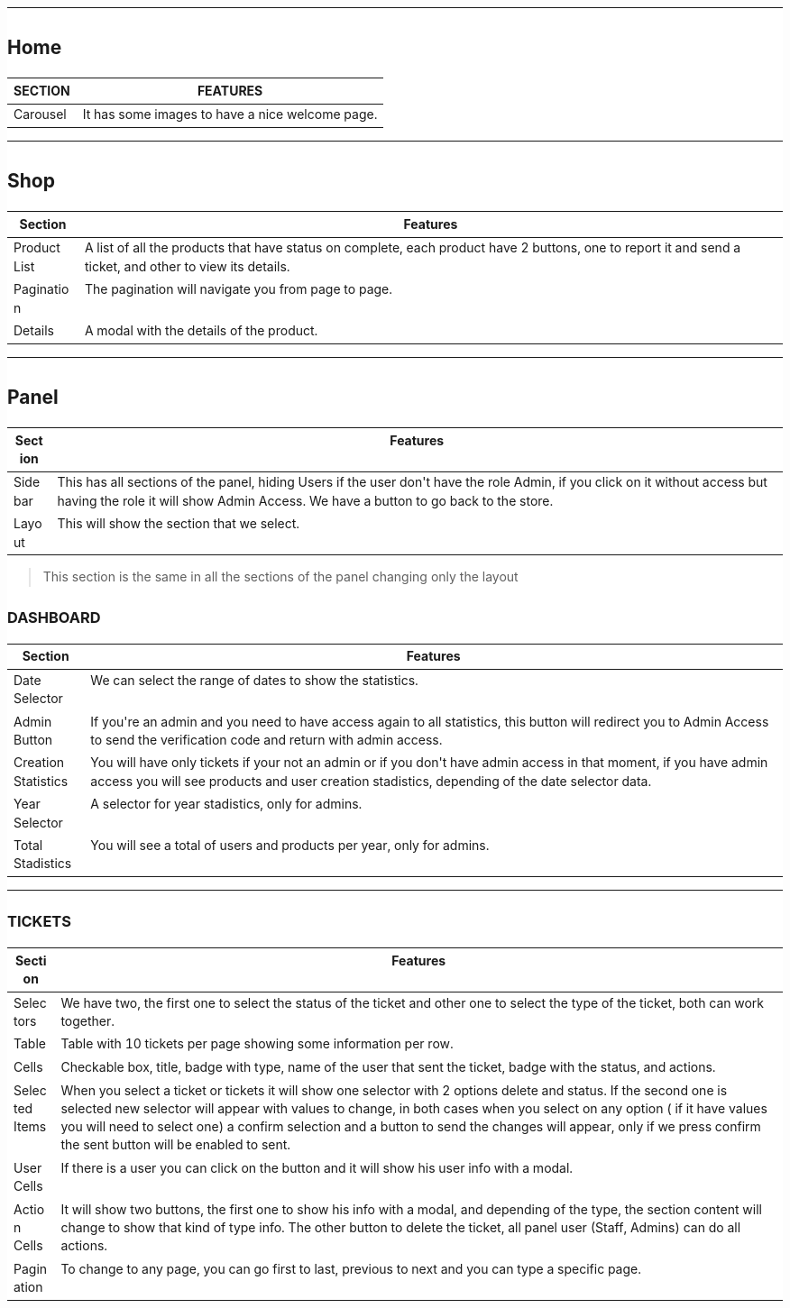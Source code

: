 ***
## Home
| SECTION | FEATURES |
| - | - |
| Carousel | It has some images to have a nice welcome page. |
***
## Shop
| Section | Features |
| - | - |
| Product List | A list of all the products that have status on complete, each product have 2 buttons, one to report it and send a ticket, and other to view its details. |
| Pagination | The pagination will navigate you from page to page. |
| Details | A modal with the details of the product. |
***
## Panel
| Section | Features |
| - | - |
| Sidebar | This has all sections of the panel, hiding Users if the user don't have the role Admin, if you click on it without access but having the role it will show Admin Access. We have a button to go back to the store.|
| Layout | This will show the section that we select. |
> This section is the same in all the sections of the panel changing only the layout

### DASHBOARD
| Section | Features |
| - | - |
| Date Selector | We can select the range of dates to show the statistics.|
| Admin Button | If you're an admin and you need to have access again to all statistics, this button will redirect you to Admin Access to send the verification code and return with admin access.
| Creation Statistics | You will have only tickets if your not an admin or if you don't have admin access in that moment, if you have admin access you will see products and user creation stadistics, depending of the date selector data. |
| Year Selector | A selector for year stadistics, only for admins. |
| Total Stadistics | You will see a total of users and products per year, only for admins. |
***
### TICKETS
| Section | Features |
| - | - |
| Selectors | We have two, the first one to select the status of the ticket and other one to select the type of the ticket, both can work together. |
| Table | Table with 10 tickets per page showing some information per row. |
| Cells | Checkable box, title, badge with type, name of the user that sent the ticket, badge with the status, and actions. |
| Selected Items | When you select a ticket or tickets it will show one selector with 2 options delete and status. If the second one is selected new selector will appear with values to change, in both cases when you select on any option ( if it have values you will need to select one) a confirm selection and a button to send the changes will appear, only if we press confirm the sent button will be enabled to sent. |
| User Cells | If there is a user you can click on the button and it will show his user info with a modal. |
| Action Cells | It will show two buttons, the first one to show his info with a modal, and depending of the type, the section content will change to show that kind of type info. The other button to delete the ticket, all panel user (Staff, Admins) can do all actions.|
| Pagination | To change to any page, you can go first to last, previous to next and you can type a specific page. |